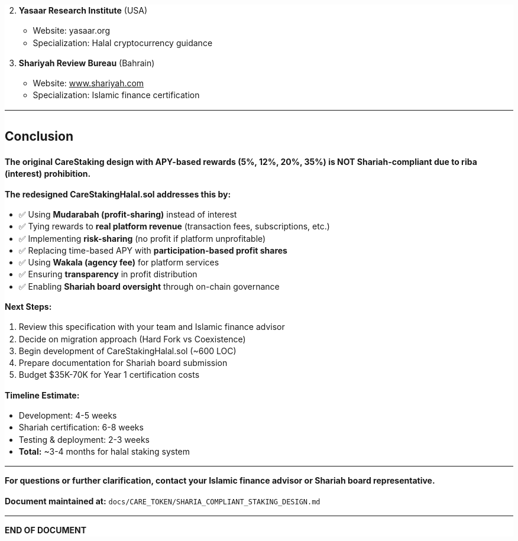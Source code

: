 2. **Yasaar Research Institute** (USA)
   - Website: yasaar.org
   - Specialization: Halal cryptocurrency guidance

3. **Shariyah Review Bureau** (Bahrain)
   - Website: www.shariyah.com
   - Specialization: Islamic finance certification

---

## Conclusion

**The original CareStaking design with APY-based rewards (5%, 12%, 20%, 35%) is NOT Shariah-compliant due to riba (interest) prohibition.**

**The redesigned CareStakingHalal.sol addresses this by:**
- ✅ Using **Mudarabah (profit-sharing)** instead of interest
- ✅ Tying rewards to **real platform revenue** (transaction fees, subscriptions, etc.)
- ✅ Implementing **risk-sharing** (no profit if platform unprofitable)
- ✅ Replacing time-based APY with **participation-based profit shares**
- ✅ Using **Wakala (agency fee)** for platform services
- ✅ Ensuring **transparency** in profit distribution
- ✅ Enabling **Shariah board oversight** through on-chain governance

**Next Steps:**
1. Review this specification with your team and Islamic finance advisor
2. Decide on migration approach (Hard Fork vs Coexistence)
3. Begin development of CareStakingHalal.sol (~600 LOC)
4. Prepare documentation for Shariah board submission
5. Budget $35K-70K for Year 1 certification costs

**Timeline Estimate:**
- Development: 4-5 weeks
- Shariah certification: 6-8 weeks
- Testing & deployment: 2-3 weeks
- **Total:** ~3-4 months for halal staking system

---

**For questions or further clarification, contact your Islamic finance advisor or Shariah board representative.**

**Document maintained at:** `docs/CARE_TOKEN/SHARIA_COMPLIANT_STAKING_DESIGN.md`

---

**END OF DOCUMENT**
